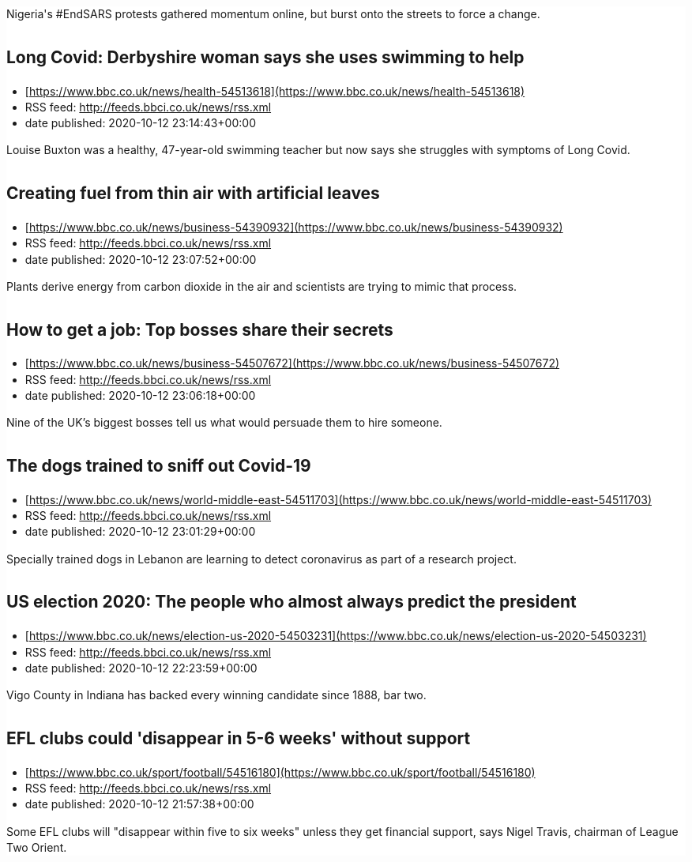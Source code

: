 Nigeria's #EndSARS protests gathered momentum online, but burst onto the streets to force a change.

## Long Covid: Derbyshire woman says she uses swimming to help
 - [https://www.bbc.co.uk/news/health-54513618](https://www.bbc.co.uk/news/health-54513618)
 - RSS feed: http://feeds.bbci.co.uk/news/rss.xml
 - date published: 2020-10-12 23:14:43+00:00

Louise Buxton was a healthy, 47-year-old swimming teacher but now says she struggles with symptoms of Long Covid.

## Creating fuel from thin air with artificial leaves
 - [https://www.bbc.co.uk/news/business-54390932](https://www.bbc.co.uk/news/business-54390932)
 - RSS feed: http://feeds.bbci.co.uk/news/rss.xml
 - date published: 2020-10-12 23:07:52+00:00

Plants derive energy from carbon dioxide in the air and scientists are trying to mimic that process.

## How to get a job: Top bosses share their secrets
 - [https://www.bbc.co.uk/news/business-54507672](https://www.bbc.co.uk/news/business-54507672)
 - RSS feed: http://feeds.bbci.co.uk/news/rss.xml
 - date published: 2020-10-12 23:06:18+00:00

Nine of the UK’s biggest bosses tell us what would persuade them to hire someone.

## The dogs trained to sniff out Covid-19
 - [https://www.bbc.co.uk/news/world-middle-east-54511703](https://www.bbc.co.uk/news/world-middle-east-54511703)
 - RSS feed: http://feeds.bbci.co.uk/news/rss.xml
 - date published: 2020-10-12 23:01:29+00:00

Specially trained dogs in Lebanon are learning to detect coronavirus as part of a research project.

## US election 2020: The people who almost always predict the president
 - [https://www.bbc.co.uk/news/election-us-2020-54503231](https://www.bbc.co.uk/news/election-us-2020-54503231)
 - RSS feed: http://feeds.bbci.co.uk/news/rss.xml
 - date published: 2020-10-12 22:23:59+00:00

Vigo County in Indiana has backed every winning candidate since 1888, bar two.

## EFL clubs could 'disappear in 5-6 weeks' without support
 - [https://www.bbc.co.uk/sport/football/54516180](https://www.bbc.co.uk/sport/football/54516180)
 - RSS feed: http://feeds.bbci.co.uk/news/rss.xml
 - date published: 2020-10-12 21:57:38+00:00

Some EFL clubs will "disappear within five to six weeks" unless they get financial support, says Nigel Travis, chairman of League Two Orient.
